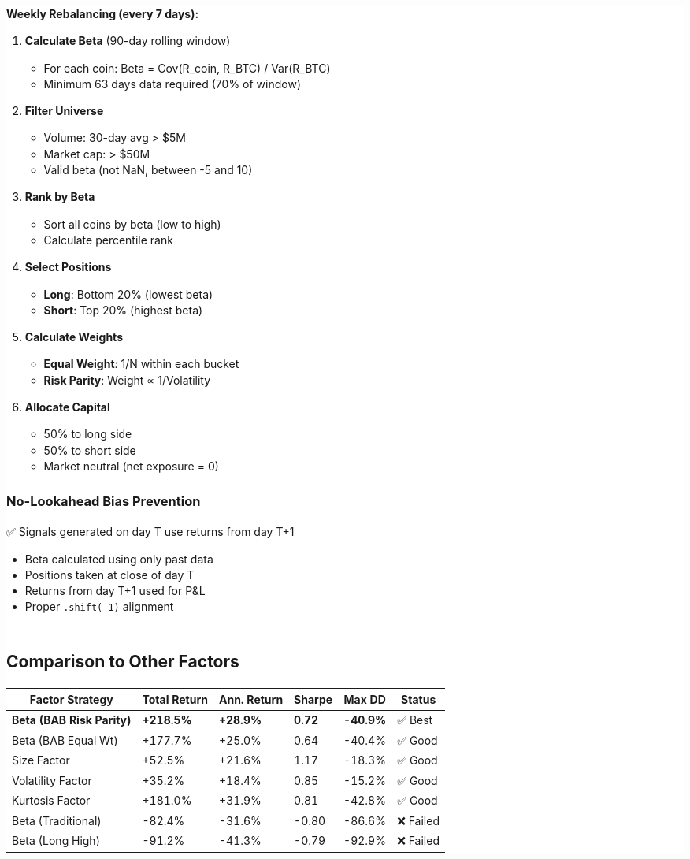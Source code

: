 **Weekly Rebalancing (every 7 days):**

1. **Calculate Beta** (90-day rolling window)
   - For each coin: Beta = Cov(R_coin, R_BTC) / Var(R_BTC)
   - Minimum 63 days data required (70% of window)

2. **Filter Universe**
   - Volume: 30-day avg > $5M
   - Market cap: > $50M
   - Valid beta (not NaN, between -5 and 10)

3. **Rank by Beta**
   - Sort all coins by beta (low to high)
   - Calculate percentile rank

4. **Select Positions**
   - **Long**: Bottom 20% (lowest beta)
   - **Short**: Top 20% (highest beta)

5. **Calculate Weights**
   - **Equal Weight**: 1/N within each bucket
   - **Risk Parity**: Weight ∝ 1/Volatility

6. **Allocate Capital**
   - 50% to long side
   - 50% to short side
   - Market neutral (net exposure = 0)

### No-Lookahead Bias Prevention

✅ Signals generated on day T use returns from day T+1
- Beta calculated using only past data
- Positions taken at close of day T
- Returns from day T+1 used for P&L
- Proper `.shift(-1)` alignment

---

## Comparison to Other Factors

| Factor Strategy | Total Return | Ann. Return | Sharpe | Max DD | Status |
|----------------|--------------|-------------|--------|--------|--------|
| **Beta (BAB Risk Parity)** | **+218.5%** | **+28.9%** | **0.72** | **-40.9%** | ✅ Best |
| Beta (BAB Equal Wt) | +177.7% | +25.0% | 0.64 | -40.4% | ✅ Good |
| Size Factor | +52.5% | +21.6% | 1.17 | -18.3% | ✅ Good |
| Volatility Factor | +35.2% | +18.4% | 0.85 | -15.2% | ✅ Good |
| Kurtosis Factor | +181.0% | +31.9% | 0.81 | -42.8% | ✅ Good |
| Beta (Traditional) | -82.4% | -31.6% | -0.80 | -86.6% | ❌ Failed |
| Beta (Long High) | -91.2% | -41.3% | -0.79 | -92.9% | ❌ Failed |
